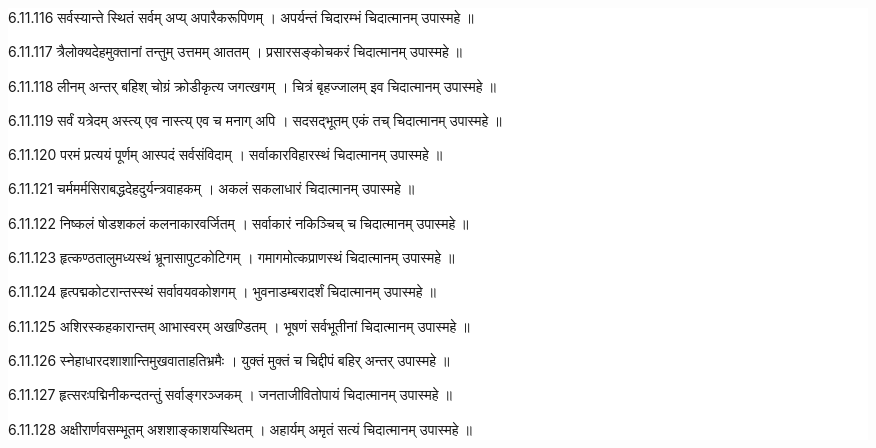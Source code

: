 
6.11.116
सर्वस्यान्ते स्थितं सर्वम् अप्य् अपारैकरूपिणम् ।
अपर्यन्तं चिदारम्भं चिदात्मानम् उपास्महे ॥


6.11.117
त्रैलोक्यदेहमुक्तानां तन्तुम् उत्तमम् आततम् ।
प्रसारसङ्कोचकरं चिदात्मानम् उपास्महे ॥


6.11.118
लीनम् अन्तर् बहिश् चोग्रं क्रोडीकृत्य जगत्खगम् ।
चित्रं बृहज्जालम् इव चिदात्मानम् उपास्महे ॥


6.11.119
सर्वं यत्रेदम् अस्त्य् एव नास्त्य् एव च मनाग् अपि ।
सदसद्भूतम् एकं तच् चिदात्मानम् उपास्महे ॥


6.11.120
परमं प्रत्ययं पूर्णम् आस्पदं सर्वसंविदाम् ।
सर्वाकारविहारस्थं चिदात्मानम् उपास्महे ॥


6.11.121
चर्ममर्मसिराबद्धदेहदुर्यन्त्रवाहकम् ।
अकलं सकलाधारं चिदात्मानम् उपास्महे ॥


6.11.122
निष्कलं षोडशकलं कलनाकारवर्जितम् ।
सर्वाकारं नकिञ्चिच् च चिदात्मानम् उपास्महे ॥


6.11.123
हृत्कण्ठतालुमध्यस्थं भ्रूनासापुटकोटिगम् ।
गमागमोत्कप्राणस्थं चिदात्मानम् उपास्महे ॥


6.11.124
हृत्पद्मकोटरान्तस्स्थं सर्वावयवकोशगम् ।
भुवनाडम्बरादर्शं चिदात्मानम् उपास्महे ॥


6.11.125
अशिरस्कहकारान्तम् आभास्वरम् अखण्डितम् ।
भूषणं सर्वभूतीनां चिदात्मानम् उपास्महे ॥


6.11.126
स्नेहाधारदशाशान्तिमुखवाताहतिभ्रमैः ।
युक्तं मुक्तं च चिद्दीपं बहिर् अन्तर् उपास्महे ॥


6.11.127
हृत्सरःपद्मिनीकन्दतन्तुं सर्वाङ्गरञ्जकम् ।
जनताजीवितोपायं चिदात्मानम् उपास्महे ॥


6.11.128
अक्षीरार्णवसम्भूतम् अशशाङ्काशयस्थितम् ।
अहार्यम् अमृतं सत्यं चिदात्मानम् उपास्महे ॥
